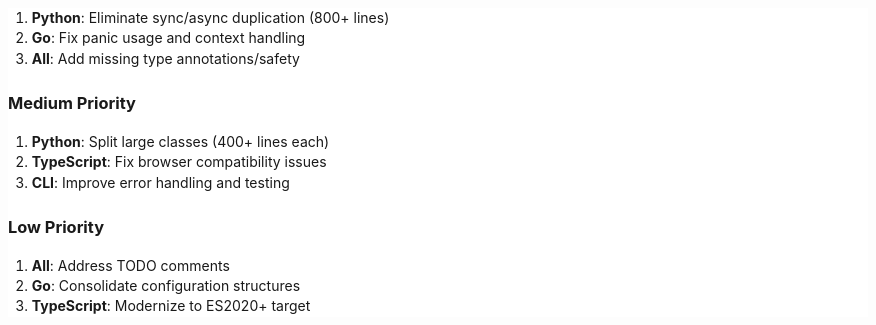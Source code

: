 1. **Python**: Eliminate sync/async duplication (800+ lines)
2. **Go**: Fix panic usage and context handling
3. **All**: Add missing type annotations/safety

### Medium Priority

1. **Python**: Split large classes (400+ lines each)
2. **TypeScript**: Fix browser compatibility issues
3. **CLI**: Improve error handling and testing

### Low Priority

1. **All**: Address TODO comments
2. **Go**: Consolidate configuration structures
3. **TypeScript**: Modernize to ES2020+ target
